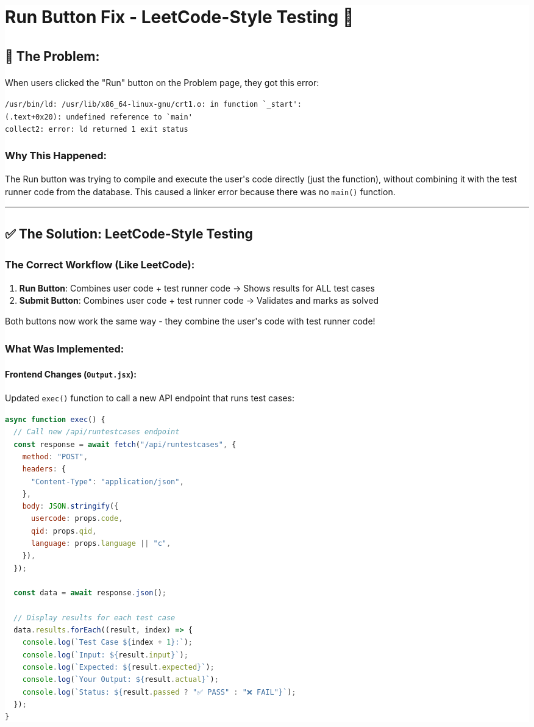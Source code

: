# Run Button Fix - LeetCode-Style Testing 🔧

## 🐛 The Problem:

When users clicked the "Run" button on the Problem page, they got this error:

```
/usr/bin/ld: /usr/lib/x86_64-linux-gnu/crt1.o: in function `_start':
(.text+0x20): undefined reference to `main'
collect2: error: ld returned 1 exit status
```

### Why This Happened:

The Run button was trying to compile and execute the user's code directly (just the function), without combining it with the test runner code from the database. This caused a linker error because there was no `main()` function.

---

## ✅ The Solution: LeetCode-Style Testing

### The Correct Workflow (Like LeetCode):

1. **Run Button**: Combines user code + test runner code → Shows results for ALL test cases
2. **Submit Button**: Combines user code + test runner code → Validates and marks as solved

Both buttons now work the same way - they combine the user's code with test runner code!

### What Was Implemented:

#### Frontend Changes (`Output.jsx`):

Updated `exec()` function to call a new API endpoint that runs test cases:

```javascript
async function exec() {
  // Call new /api/runtestcases endpoint
  const response = await fetch("/api/runtestcases", {
    method: "POST",
    headers: {
      "Content-Type": "application/json",
    },
    body: JSON.stringify({
      usercode: props.code,
      qid: props.qid,
      language: props.language || "c",
    }),
  });

  const data = await response.json();

  // Display results for each test case
  data.results.forEach((result, index) => {
    console.log(`Test Case ${index + 1}:`);
    console.log(`Input: ${result.input}`);
    console.log(`Expected: ${result.expected}`);
    console.log(`Your Output: ${result.actual}`);
    console.log(`Status: ${result.passed ? "✅ PASS" : "❌ FAIL"}`);
  });
}
```
